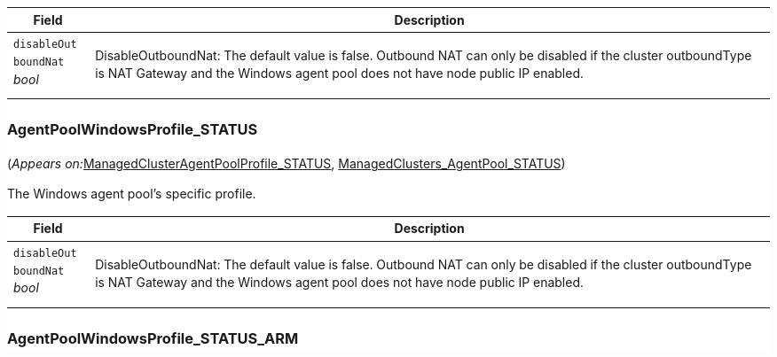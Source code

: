 </div>
<table>
<thead>
<tr>
<th>Field</th>
<th>Description</th>
</tr>
</thead>
<tbody>
<tr>
<td>
<code>disableOutboundNat</code><br/>
<em>
bool
</em>
</td>
<td>
<p>DisableOutboundNat: The default value is false. Outbound NAT can only be disabled if the cluster outboundType is NAT
Gateway and the Windows agent pool does not have node public IP enabled.</p>
</td>
</tr>
</tbody>
</table>
<h3 id="containerservice.azure.com/v1api20240402preview.AgentPoolWindowsProfile_STATUS">AgentPoolWindowsProfile_STATUS
</h3>
<p>
(<em>Appears on:</em><a href="#containerservice.azure.com/v1api20240402preview.ManagedClusterAgentPoolProfile_STATUS">ManagedClusterAgentPoolProfile_STATUS</a>, <a href="#containerservice.azure.com/v1api20240402preview.ManagedClusters_AgentPool_STATUS">ManagedClusters_AgentPool_STATUS</a>)
</p>
<div>
<p>The Windows agent pool&rsquo;s specific profile.</p>
</div>
<table>
<thead>
<tr>
<th>Field</th>
<th>Description</th>
</tr>
</thead>
<tbody>
<tr>
<td>
<code>disableOutboundNat</code><br/>
<em>
bool
</em>
</td>
<td>
<p>DisableOutboundNat: The default value is false. Outbound NAT can only be disabled if the cluster outboundType is NAT
Gateway and the Windows agent pool does not have node public IP enabled.</p>
</td>
</tr>
</tbody>
</table>
<h3 id="containerservice.azure.com/v1api20240402preview.AgentPoolWindowsProfile_STATUS_ARM">AgentPoolWindowsProfile_STATUS_ARM
</h3>
<p>